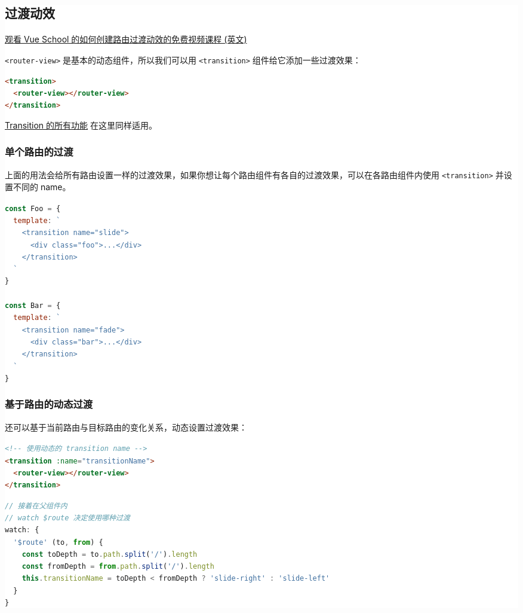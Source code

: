 ``` js
```


## 过渡动效

<div class="vueschool"><a href="https://vueschool.io/lessons/how-to-create-route-transitions-with-vue-router?friend=vuerouter" target="_blank" rel="sponsored noopener" title="Learn how to create route transitions on Vue School">观看 Vue School 的如何创建路由过渡动效的免费视频课程 (英文)</a></div>

`<router-view>` 是基本的动态组件，所以我们可以用 `<transition>` 组件给它添加一些过渡效果：

```html
<transition>
  <router-view></router-view>
</transition>
```

[Transition 的所有功能](https://v2.cn.vuejs.org/v2/guide/transitions.html) 在这里同样适用。

### 单个路由的过渡

上面的用法会给所有路由设置一样的过渡效果，如果你想让每个路由组件有各自的过渡效果，可以在各路由组件内使用 `<transition>` 并设置不同的 name。

```js
const Foo = {
  template: `
    <transition name="slide">
      <div class="foo">...</div>
    </transition>
  `
}

const Bar = {
  template: `
    <transition name="fade">
      <div class="bar">...</div>
    </transition>
  `
}
```

### 基于路由的动态过渡

还可以基于当前路由与目标路由的变化关系，动态设置过渡效果：

```html
<!-- 使用动态的 transition name -->
<transition :name="transitionName">
  <router-view></router-view>
</transition>
```

```js
// 接着在父组件内
// watch $route 决定使用哪种过渡
watch: {
  '$route' (to, from) {
    const toDepth = to.path.split('/').length
    const fromDepth = from.path.split('/').length
    this.transitionName = toDepth < fromDepth ? 'slide-right' : 'slide-left'
  }
}
```
